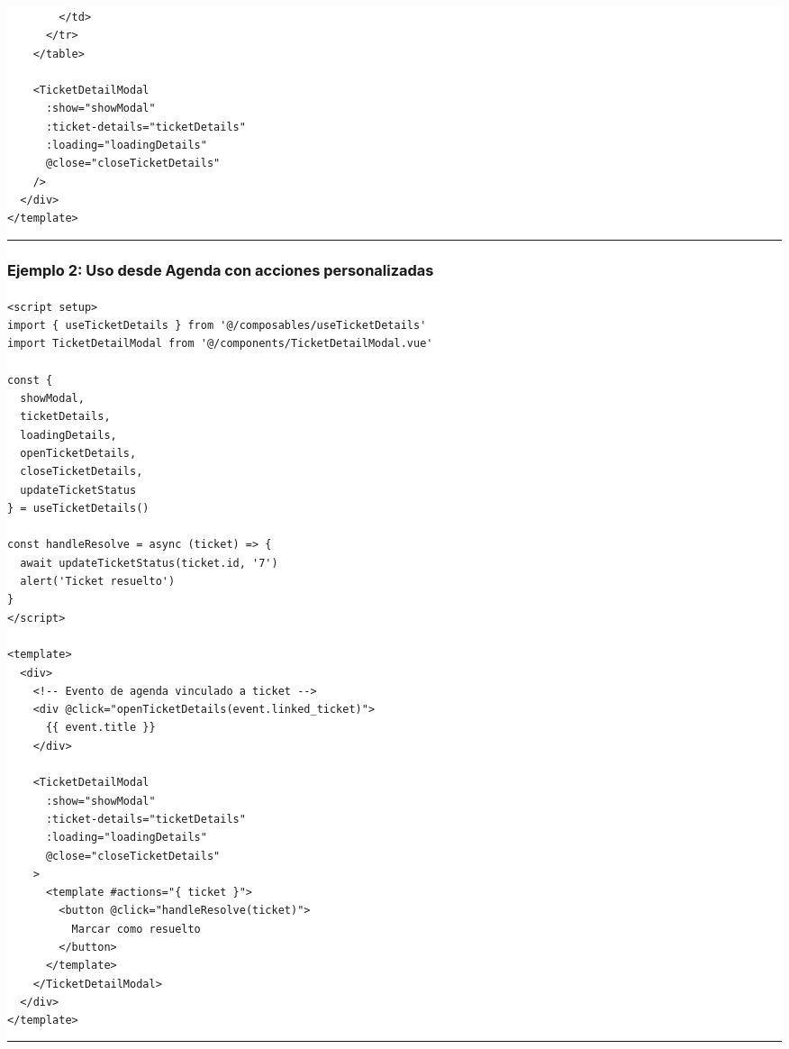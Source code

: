 ```vue
        </td>
      </tr>
    </table>

    <TicketDetailModal
      :show="showModal"
      :ticket-details="ticketDetails"
      :loading="loadingDetails"
      @close="closeTicketDetails"
    />
  </div>
</template>
```

---

### Ejemplo 2: Uso desde Agenda con acciones personalizadas

```vue
<script setup>
import { useTicketDetails } from '@/composables/useTicketDetails'
import TicketDetailModal from '@/components/TicketDetailModal.vue'

const {
  showModal,
  ticketDetails,
  loadingDetails,
  openTicketDetails,
  closeTicketDetails,
  updateTicketStatus
} = useTicketDetails()

const handleResolve = async (ticket) => {
  await updateTicketStatus(ticket.id, '7')
  alert('Ticket resuelto')
}
</script>

<template>
  <div>
    <!-- Evento de agenda vinculado a ticket -->
    <div @click="openTicketDetails(event.linked_ticket)">
      {{ event.title }}
    </div>

    <TicketDetailModal
      :show="showModal"
      :ticket-details="ticketDetails"
      :loading="loadingDetails"
      @close="closeTicketDetails"
    >
      <template #actions="{ ticket }">
        <button @click="handleResolve(ticket)">
          Marcar como resuelto
        </button>
      </template>
    </TicketDetailModal>
  </div>
</template>
```

---